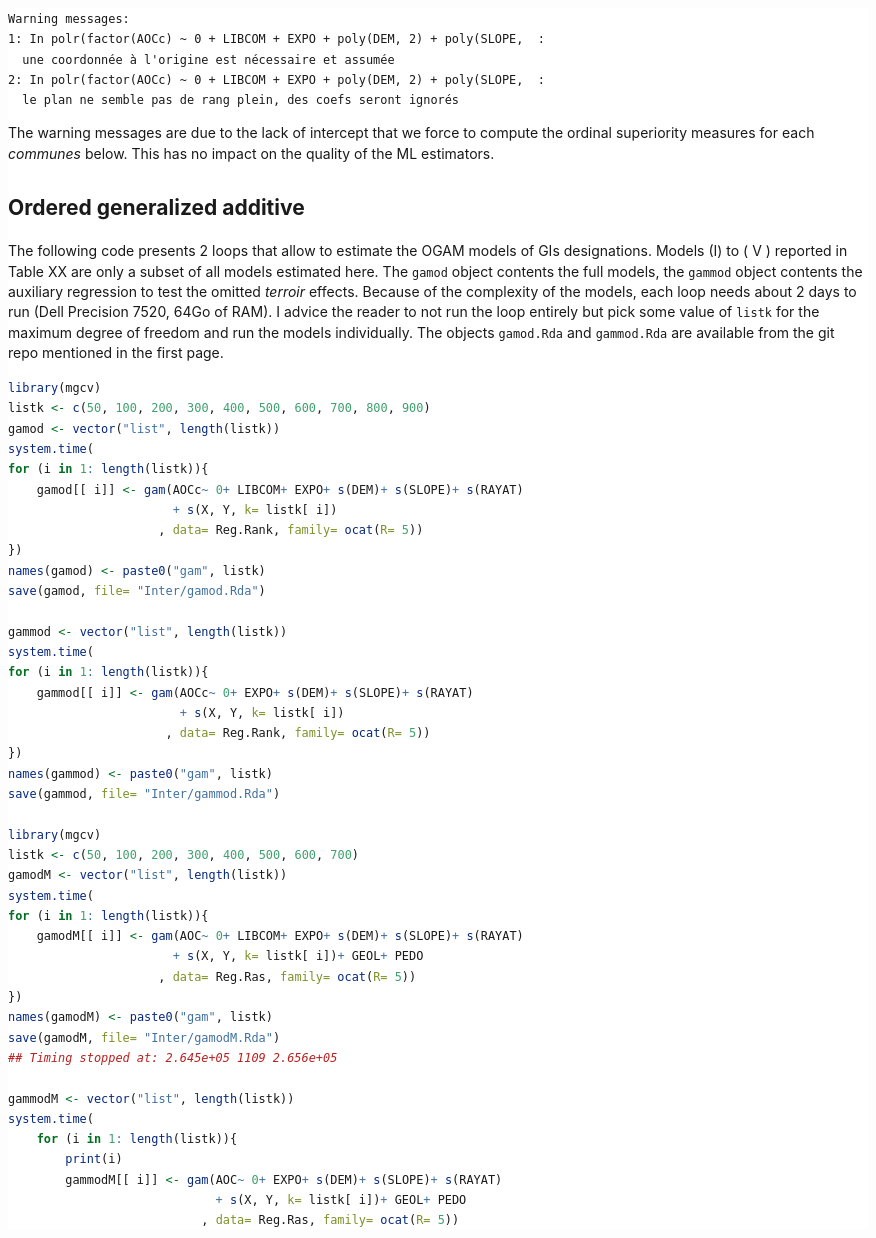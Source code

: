 
    Warning messages:
    1: In polr(factor(AOCc) ~ 0 + LIBCOM + EXPO + poly(DEM, 2) + poly(SLOPE,  :
      une coordonnée à l'origine est nécessaire et assumée
    2: In polr(factor(AOCc) ~ 0 + LIBCOM + EXPO + poly(DEM, 2) + poly(SLOPE,  :
      le plan ne semble pas de rang plein, des coefs seront ignorés

The warning messages are due to the lack of intercept that we force to compute the ordinal superiority measures for each *communes* below. This has no impact on the quality of the ML estimators.


<a id="org3fa03f1"></a>

## Ordered generalized additive

The following code presents 2 loops that allow to estimate the OGAM models of GIs designations. Models (I) to ( V ) reported in Table XX are only a subset of all models estimated here. The `gamod` object contents the full models, the `gammod` object contents the auxiliary regression to test the omitted *terroir* effects. Because of the complexity of the models, each loop needs about 2 days to run (Dell Precision 7520, 64Go of RAM). I advice the reader to not run the loop entirely but pick some value of `listk` for the maximum degree of freedom and run the models individually. The objects `gamod.Rda` and `gammod.Rda` are available from the git repo mentioned in the first page.

```R
library(mgcv)
listk <- c(50, 100, 200, 300, 400, 500, 600, 700, 800, 900)
gamod <- vector("list", length(listk))
system.time(
for (i in 1: length(listk)){
    gamod[[ i]] <- gam(AOCc~ 0+ LIBCOM+ EXPO+ s(DEM)+ s(SLOPE)+ s(RAYAT)
                       + s(X, Y, k= listk[ i])
                     , data= Reg.Rank, family= ocat(R= 5))
})
names(gamod) <- paste0("gam", listk)
save(gamod, file= "Inter/gamod.Rda")

gammod <- vector("list", length(listk))
system.time(
for (i in 1: length(listk)){
    gammod[[ i]] <- gam(AOCc~ 0+ EXPO+ s(DEM)+ s(SLOPE)+ s(RAYAT)
                        + s(X, Y, k= listk[ i])
                      , data= Reg.Rank, family= ocat(R= 5))
})
names(gammod) <- paste0("gam", listk)
save(gammod, file= "Inter/gammod.Rda")

library(mgcv)
listk <- c(50, 100, 200, 300, 400, 500, 600, 700)
gamodM <- vector("list", length(listk))
system.time(
for (i in 1: length(listk)){
    gamodM[[ i]] <- gam(AOC~ 0+ LIBCOM+ EXPO+ s(DEM)+ s(SLOPE)+ s(RAYAT)
                       + s(X, Y, k= listk[ i])+ GEOL+ PEDO
                     , data= Reg.Ras, family= ocat(R= 5))
})
names(gamodM) <- paste0("gam", listk)
save(gamodM, file= "Inter/gamodM.Rda")
## Timing stopped at: 2.645e+05 1109 2.656e+05

gammodM <- vector("list", length(listk))
system.time(
    for (i in 1: length(listk)){
        print(i)
        gammodM[[ i]] <- gam(AOC~ 0+ EXPO+ s(DEM)+ s(SLOPE)+ s(RAYAT)
                             + s(X, Y, k= listk[ i])+ GEOL+ PEDO
                           , data= Reg.Ras, family= ocat(R= 5))
```